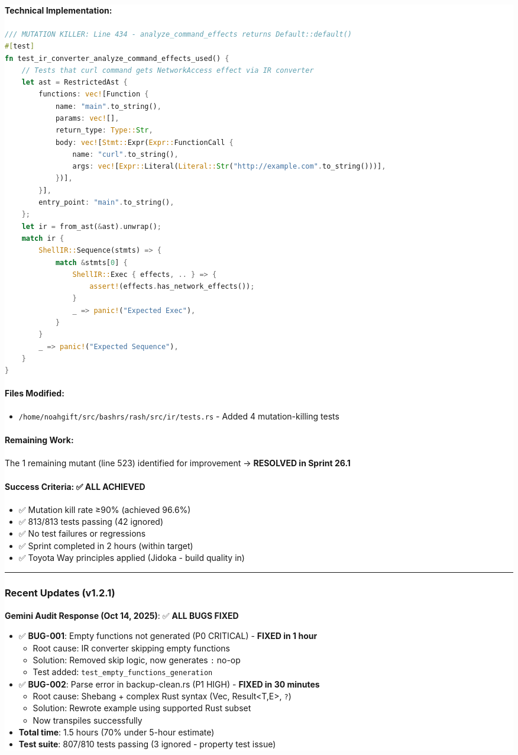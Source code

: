 #### Technical Implementation:
```rust
/// MUTATION KILLER: Line 434 - analyze_command_effects returns Default::default()
#[test]
fn test_ir_converter_analyze_command_effects_used() {
    // Tests that curl command gets NetworkAccess effect via IR converter
    let ast = RestrictedAst {
        functions: vec![Function {
            name: "main".to_string(),
            params: vec![],
            return_type: Type::Str,
            body: vec![Stmt::Expr(Expr::FunctionCall {
                name: "curl".to_string(),
                args: vec![Expr::Literal(Literal::Str("http://example.com".to_string()))],
            })],
        }],
        entry_point: "main".to_string(),
    };
    let ir = from_ast(&ast).unwrap();
    match ir {
        ShellIR::Sequence(stmts) => {
            match &stmts[0] {
                ShellIR::Exec { effects, .. } => {
                    assert!(effects.has_network_effects());
                }
                _ => panic!("Expected Exec"),
            }
        }
        _ => panic!("Expected Sequence"),
    }
}
```

#### Files Modified:
- `/home/noahgift/src/bashrs/rash/src/ir/tests.rs` - Added 4 mutation-killing tests

#### Remaining Work:
The 1 remaining mutant (line 523) identified for improvement → **RESOLVED in Sprint 26.1**

#### Success Criteria: ✅ ALL ACHIEVED
- ✅ Mutation kill rate ≥90% (achieved 96.6%)
- ✅ 813/813 tests passing (42 ignored)
- ✅ No test failures or regressions
- ✅ Sprint completed in 2 hours (within target)
- ✅ Toyota Way principles applied (Jidoka - build quality in)

---

### Recent Updates (v1.2.1)
**Gemini Audit Response (Oct 14, 2025)**: ✅ **ALL BUGS FIXED**
- ✅ **BUG-001**: Empty functions not generated (P0 CRITICAL) - **FIXED in 1 hour**
  - Root cause: IR converter skipping empty functions
  - Solution: Removed skip logic, now generates `:` no-op
  - Test added: `test_empty_functions_generation`
- ✅ **BUG-002**: Parse error in backup-clean.rs (P1 HIGH) - **FIXED in 30 minutes**
  - Root cause: Shebang + complex Rust syntax (Vec<T>, Result<T,E>, `?`)
  - Solution: Rewrote example using supported Rust subset
  - Now transpiles successfully
- **Total time**: 1.5 hours (70% under 5-hour estimate)
- **Test suite**: 807/810 tests passing (3 ignored - property test issue)
